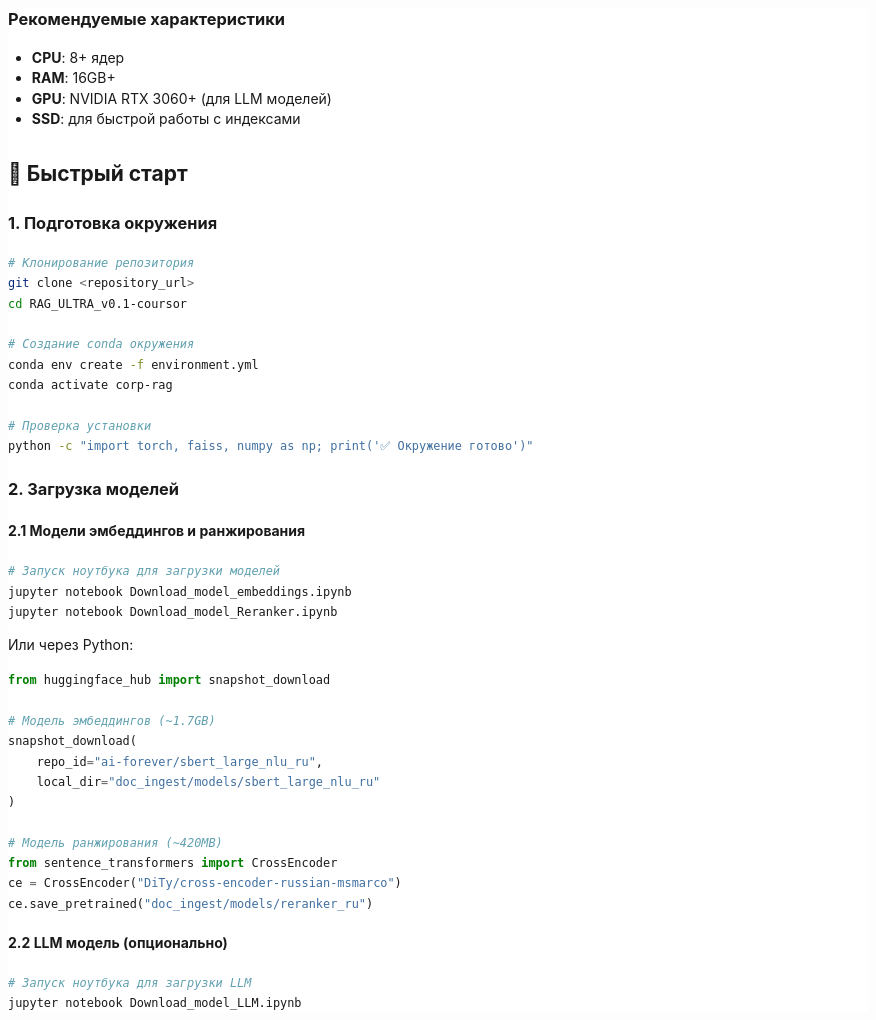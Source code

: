 ### Рекомендуемые характеристики
- **CPU**: 8+ ядер
- **RAM**: 16GB+
- **GPU**: NVIDIA RTX 3060+ (для LLM моделей)
- **SSD**: для быстрой работы с индексами

## 🚀 Быстрый старт

### 1. Подготовка окружения

```bash
# Клонирование репозитория
git clone <repository_url>
cd RAG_ULTRA_v0.1-coursor

# Создание conda окружения
conda env create -f environment.yml
conda activate corp-rag

# Проверка установки
python -c "import torch, faiss, numpy as np; print('✅ Окружение готово')"
```

### 2. Загрузка моделей

#### 2.1 Модели эмбеддингов и ранжирования

```bash
# Запуск ноутбука для загрузки моделей
jupyter notebook Download_model_embeddings.ipynb
jupyter notebook Download_model_Reranker.ipynb
```

Или через Python:

```python
from huggingface_hub import snapshot_download

# Модель эмбеддингов (~1.7GB)
snapshot_download(
    repo_id="ai-forever/sbert_large_nlu_ru",
    local_dir="doc_ingest/models/sbert_large_nlu_ru"
)

# Модель ранжирования (~420MB)
from sentence_transformers import CrossEncoder
ce = CrossEncoder("DiTy/cross-encoder-russian-msmarco")
ce.save_pretrained("doc_ingest/models/reranker_ru")
```

#### 2.2 LLM модель (опционально)

```bash
# Запуск ноутбука для загрузки LLM
jupyter notebook Download_model_LLM.ipynb
```
